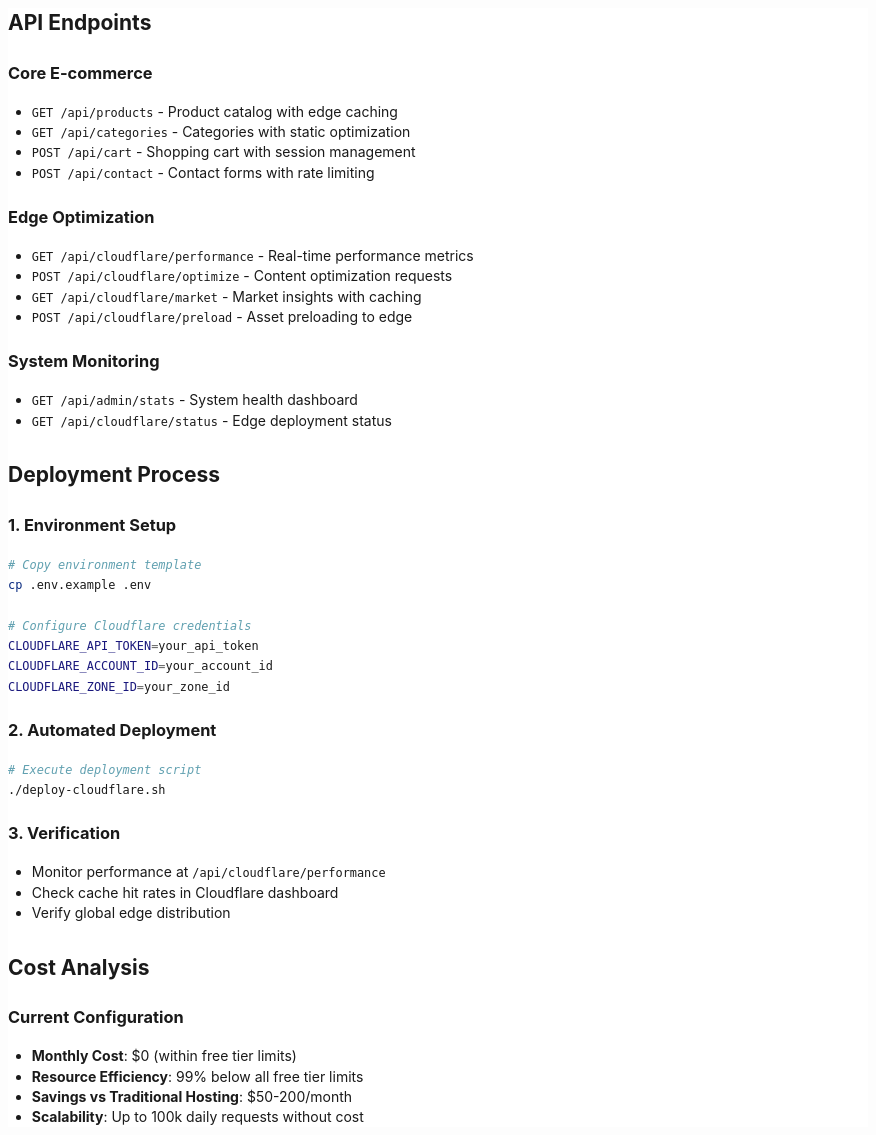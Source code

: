 ## API Endpoints

### Core E-commerce
- `GET /api/products` - Product catalog with edge caching
- `GET /api/categories` - Categories with static optimization
- `POST /api/cart` - Shopping cart with session management
- `POST /api/contact` - Contact forms with rate limiting

### Edge Optimization
- `GET /api/cloudflare/performance` - Real-time performance metrics
- `POST /api/cloudflare/optimize` - Content optimization requests
- `GET /api/cloudflare/market` - Market insights with caching
- `POST /api/cloudflare/preload` - Asset preloading to edge

### System Monitoring
- `GET /api/admin/stats` - System health dashboard
- `GET /api/cloudflare/status` - Edge deployment status

## Deployment Process

### 1. Environment Setup
```bash
# Copy environment template
cp .env.example .env

# Configure Cloudflare credentials
CLOUDFLARE_API_TOKEN=your_api_token
CLOUDFLARE_ACCOUNT_ID=your_account_id
CLOUDFLARE_ZONE_ID=your_zone_id
```

### 2. Automated Deployment
```bash
# Execute deployment script
./deploy-cloudflare.sh
```

### 3. Verification
- Monitor performance at `/api/cloudflare/performance`
- Check cache hit rates in Cloudflare dashboard
- Verify global edge distribution

## Cost Analysis

### Current Configuration
- **Monthly Cost**: $0 (within free tier limits)
- **Resource Efficiency**: 99% below all free tier limits
- **Savings vs Traditional Hosting**: $50-200/month
- **Scalability**: Up to 100k daily requests without cost
